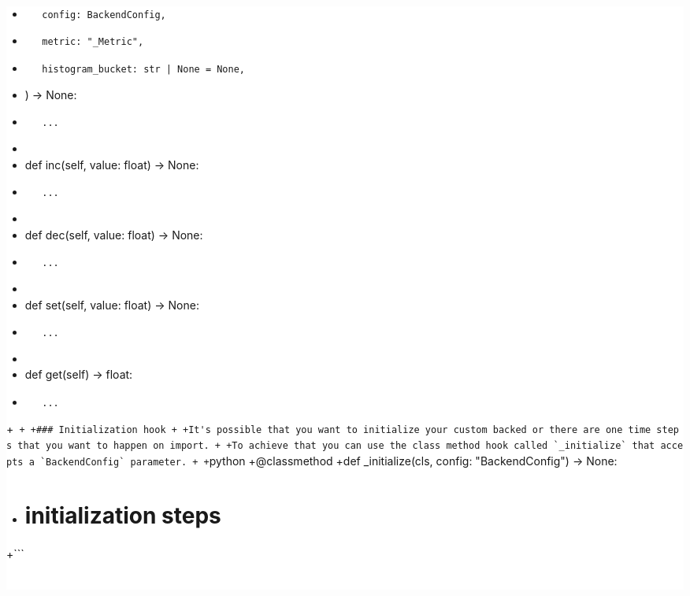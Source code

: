+        config: BackendConfig,
+        metric: "_Metric",
+        histogram_bucket: str | None = None,
+    ) -> None:
+        ...
+
+    def inc(self, value: float) -> None:
+        ...
+
+    def dec(self, value: float) -> None:
+        ...
+
+    def set(self, value: float) -> None:
+        ...
+
+    def get(self) -> float:
+        ...
+```
+
+### Initialization hook
+
+It's possible that you want to initialize your custom backed or there are one time steps that you want to happen on import.
+
+To achieve that you can use the class method hook called `_initialize` that accepts a `BackendConfig` parameter.
+
+```python
+@classmethod
+def _initialize(cls, config: "BackendConfig") -> None:
+    # initialization steps
+```
```

